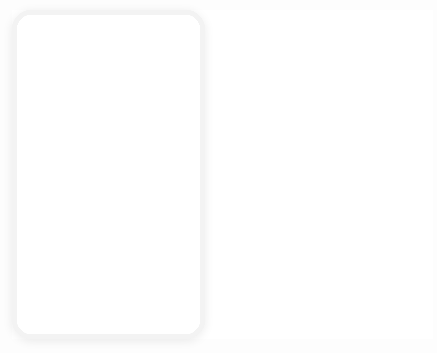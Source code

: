 </div>
<div class='phone-preview'>
<iframe src='http://localhost:49470/AntdPopover'></iframe>
</div>
</div>

  <style>
.preview-container {
  display: flex;
  gap: 24px;
  margin: 32px 0;
  align-items: start;
}

.phone-preview {
  flex: 1;
  min-width: 375px;
  max-width: 375px;
  border: 10px solid #f3f3f3;
  border-radius: 40px;
  background: #fff;
  box-shadow: 0 4px 20px rgba(0, 0, 0, 0.08);
  overflow: hidden;
  height: 652px;
  width: 393px;
  position: sticky;
  top: 80px;
}

.phone-preview iframe {
  width: 100%;
  height: 100%;
  border: none;
}

.code-block {
  max-height: 100%;
  margin: 16px 0;
  overflow-y: scroll;
}

.dumi-default-source-code {
  margin: 0 !important;
}

.markdown .dumi-default-source-code >pre.prism-code {
  padding: 12px !important;
  font-size: 12px !important;
}

@media (max-width: 960px) {
  .preview-container {
    flex-direction: column;
  }
  